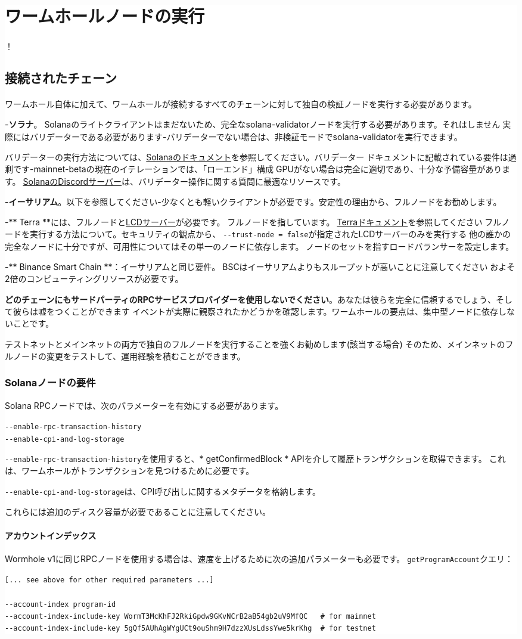 # ワームホールノードの実行

！[](images/nodearchitecture.svg)

## 接続されたチェーン

ワームホール自体に加えて、ワームホールが接続するすべてのチェーンに対して独自の検証ノードを実行する必要があります。

-**ソラナ**。 Solanaのライトクライアントはまだないため、完全なsolana-validatorノードを実行する必要があります。それはしません
  実際にはバリデーターである必要があります-バリデーターでない場合は、非検証モードでsolana-validatorを実行できます。

  バリデーターの実行方法については、[Solanaのドキュメント](https://docs.solana.com/running-validator)を参照してください。バリデーター
  ドキュメントに記載されている要件は過剰です-mainnet-betaの現在のイテレーションでは、「ローエンド」構成
  GPUがない場合は完全に適切であり、十分な予備容量があります。
  [SolanaのDiscordサーバー](https://solana.com/community)は、バリデーター操作に関する質問に最適なリソースです。

-**イーサリアム**。以下を参照してください-少なくとも軽いクライアントが必要です。安定性の理由から、フルノードをお勧めします。

-** Terra **には、フルノードと[LCDサーバー](https://docs.terra.money/terracli/lcd.html#light-client-daemon)が必要です。
  フルノードを指しています。 [Terraドキュメント](https://docs.terra.money/node/join-network.html)を参照してください
  フルノードを実行する方法について。セキュリティの観点から、 `--trust-node = false`が指定されたLCDサーバーのみを実行する
  他の誰かの完全なノードに十分ですが、可用性についてはその単一のノードに依存します。
  ノードのセットを指すロードバランサーを設定します。

-** Binance Smart Chain **：イーサリアムと同じ要件。 BSCはイーサリアムよりもスループットが高いことに注意してください
  およそ2倍のコンピューティングリソースが必要です。

**どのチェーンにもサードパーティのRPCサービスプロバイダーを使用しないでください**。あなたは彼らを完全に信頼するでしょう、そして彼らは嘘をつくことができます
イベントが実際に観察されたかどうかを確認します。ワームホールの要点は、集中型ノードに依存しないことです。

テストネットとメインネットの両方で独自のフルノードを実行することを強くお勧めします(該当する場合)
そのため、メインネットのフルノードの変更をテストして、運用経験を積むことができます。

### Solanaノードの要件

Solana RPCノードでは、次のパラメーターを有効にする必要があります。 

```
--enable-rpc-transaction-history
--enable-cpi-and-log-storage
```

`--enable-rpc-transaction-history`を使用すると、* getConfirmedBlock * APIを介して履歴トランザクションを取得できます。
これは、ワームホールがトランザクションを見つけるために必要です。

`--enable-cpi-and-log-storage`は、CPI呼び出しに関するメタデータを格納します。

これらには追加のディスク容量が必要であることに注意してください。

#### アカウントインデックス

Wormhole v1に同じRPCノードを使用する場合は、速度を上げるために次の追加パラメーターも必要です。
`getProgramAccount`クエリ： 

```
[... see above for other required parameters ...]

--account-index program-id
--account-index-include-key WormT3McKhFJ2RkiGpdw9GKvNCrB2aB54gb2uV9MfQC   # for mainnet
--account-index-include-key 5gQf5AUhAgWYgUCt9ouShm9H7dzzXUsLdssYwe5krKhg  # for testnet
```
